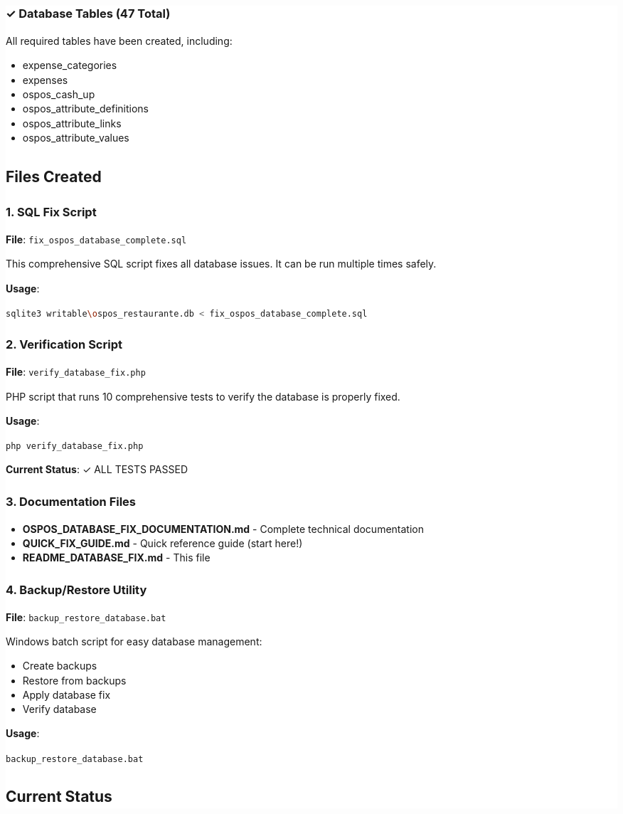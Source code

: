 ### ✓ Database Tables (47 Total)
All required tables have been created, including:
- expense_categories
- expenses
- ospos_cash_up
- ospos_attribute_definitions
- ospos_attribute_links
- ospos_attribute_values

## Files Created

### 1. SQL Fix Script
**File**: `fix_ospos_database_complete.sql`

This comprehensive SQL script fixes all database issues. It can be run multiple times safely.

**Usage**:
```bash
sqlite3 writable\ospos_restaurante.db < fix_ospos_database_complete.sql
```

### 2. Verification Script
**File**: `verify_database_fix.php`

PHP script that runs 10 comprehensive tests to verify the database is properly fixed.

**Usage**:
```bash
php verify_database_fix.php
```

**Current Status**: ✓ ALL TESTS PASSED

### 3. Documentation Files

- **OSPOS_DATABASE_FIX_DOCUMENTATION.md** - Complete technical documentation
- **QUICK_FIX_GUIDE.md** - Quick reference guide (start here!)
- **README_DATABASE_FIX.md** - This file

### 4. Backup/Restore Utility
**File**: `backup_restore_database.bat`

Windows batch script for easy database management:
- Create backups
- Restore from backups
- Apply database fix
- Verify database

**Usage**:
```bash
backup_restore_database.bat
```

## Current Status
